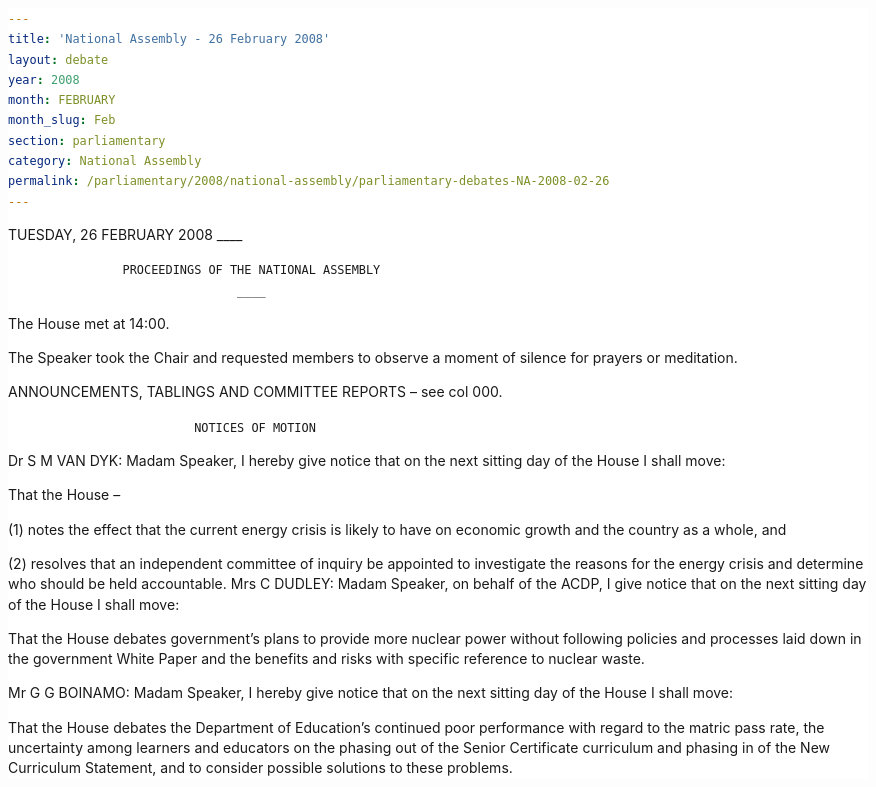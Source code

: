 ```yaml
---
title: 'National Assembly - 26 February 2008'
layout: debate
year: 2008
month: FEBRUARY
month_slug: Feb
section: parliamentary
category: National Assembly
permalink: /parliamentary/2008/national-assembly/parliamentary-debates-NA-2008-02-26
---
```


TUESDAY, 26 FEBRUARY 2008
                                    ____

                    PROCEEDINGS OF THE NATIONAL ASSEMBLY
                                    ____

The House met at 14:00.

The Speaker took the Chair and requested members to observe a moment of
silence for prayers or meditation.

ANNOUNCEMENTS, TABLINGS AND COMMITTEE REPORTS – see col 000.

                              NOTICES OF MOTION

Dr S M VAN DYK: Madam Speaker, I hereby give notice that on the next
sitting day of the House I shall move:

  That the House –


   (1)      notes the effect that the current energy crisis is likely to
         have on economic growth and the country as a whole, and


   (2)      resolves that an independent committee of inquiry be appointed
         to investigate the reasons for the energy crisis and determine who
         should be held accountable.
Mrs C DUDLEY: Madam Speaker, on behalf of the ACDP, I give notice that on
the next sitting day of the House I shall move:

  That the House debates government’s plans to provide more nuclear power
  without following policies and processes laid down in the government
  White Paper and the benefits and risks with specific reference to nuclear
  waste.

Mr G G BOINAMO: Madam Speaker, I hereby give notice that on the next
sitting day of the House I shall move:

  That the House debates the Department of Education’s continued poor
  performance with regard to the matric pass rate, the uncertainty among
  learners and educators on the phasing out of the Senior Certificate
  curriculum and phasing in of the New Curriculum Statement, and to
  consider possible solutions to these problems.

